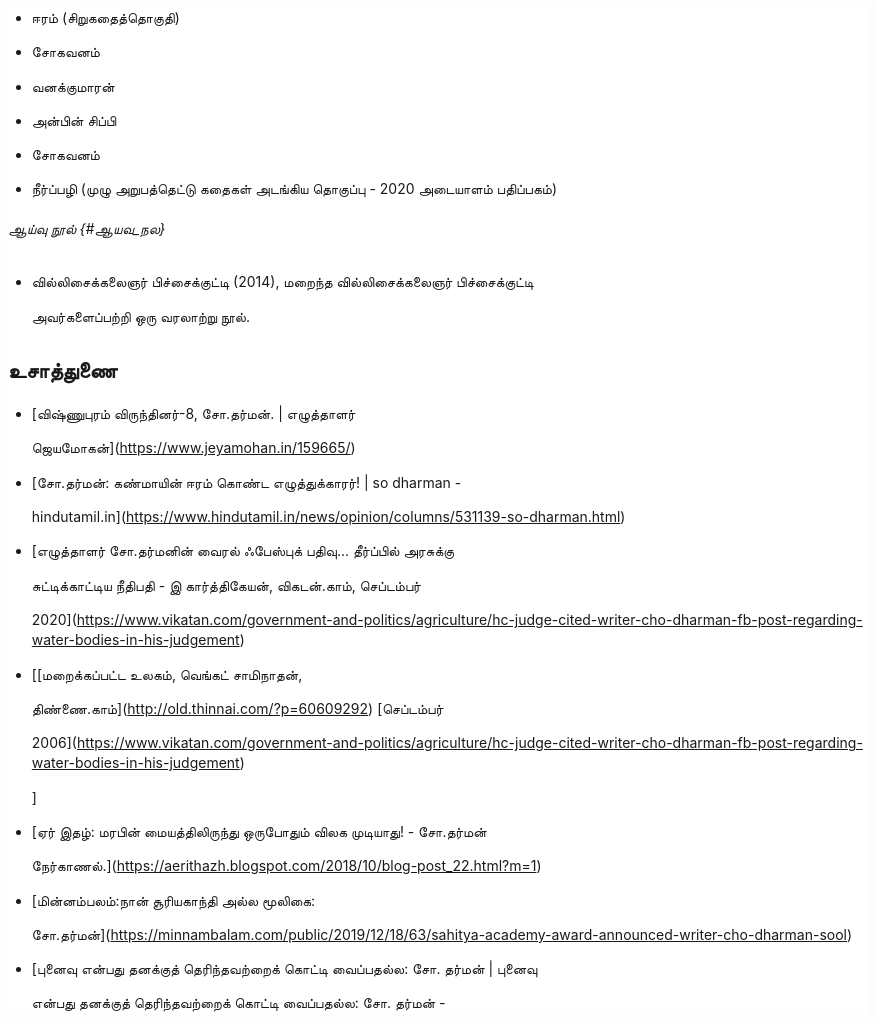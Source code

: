 

-   ஈரம் (சிறுகதைத்தொகுதி)

-   சோகவனம்

-   வனக்குமாரன்

-   அன்பின் சிப்பி

-   சோகவனம்

-   நீர்ப்பழி (முழு அறுபத்தெட்டு கதைகள் அடங்கிய தொகுப்பு - 2020 அடையாளம் பதிப்பகம்)



###### ஆய்வு நூல் {#ஆயவ_நல}



-   வில்லிசைக்கலைஞர் பிச்சைக்குட்டி (2014), மறைந்த வில்லிசைக்கலைஞர் பிச்சைக்குட்டி

    அவர்களைப்பற்றி ஒரு வரலாற்று நூல்.



## உசாத்துணை



-   [விஷ்ணுபுரம் விருந்தினர்-8, சோ.தர்மன். \| எழுத்தாளர்

    ஜெயமோகன்](https://www.jeyamohan.in/159665/)

-   [சோ.தர்மன்: கண்மாயின் ஈரம் கொண்ட எழுத்துக்காரர்! \| so dharman -

    hindutamil.in](https://www.hindutamil.in/news/opinion/columns/531139-so-dharman.html)

-   [எழுத்தாளர் சோ.தர்மனின் வைரல் ஃபேஸ்புக் பதிவு\... தீர்ப்பில் அரசுக்கு

    சுட்டிக்காட்டிய நீதிபதி - இ கார்த்திகேயன், விகடன்.காம், செப்டம்பர்

    2020](https://www.vikatan.com/government-and-politics/agriculture/hc-judge-cited-writer-cho-dharman-fb-post-regarding-water-bodies-in-his-judgement)

-   \[[மறைக்கப்பட்ட உலகம், வெங்கட் சாமிநாதன்,

    திண்ணை.காம்](http://old.thinnai.com/?p=60609292) [செப்டம்பர்

    2006](https://www.vikatan.com/government-and-politics/agriculture/hc-judge-cited-writer-cho-dharman-fb-post-regarding-water-bodies-in-his-judgement)

    \]

-   [ஏர் இதழ்: மரபின் மையத்திலிருந்து ஒருபோதும் விலக முடியாது! - சோ.தர்மன்

    நேர்காணல்.](https://aerithazh.blogspot.com/2018/10/blog-post_22.html?m=1)

-   [மின்னம்பலம்:நான் சூரியகாந்தி அல்ல மூலிகை:

    சோ.தர்மன்](https://minnambalam.com/public/2019/12/18/63/sahitya-academy-award-announced-writer-cho-dharman-sool)

-   [புனைவு என்பது தனக்குத் தெரிந்தவற்றைக் கொட்டி வைப்பதல்ல: சோ. தர்மன் \| புனைவு

    என்பது தனக்குத் தெரிந்தவற்றைக் கொட்டி வைப்பதல்ல: சோ. தர்மன் -
